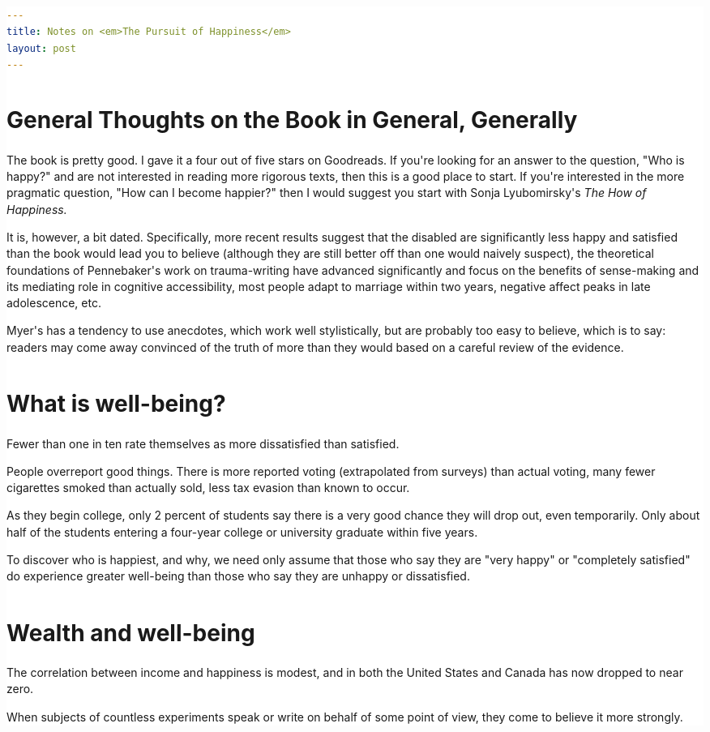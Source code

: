```yaml
---
title: Notes on <em>The Pursuit of Happiness</em>
layout: post
---
```


# General Thoughts on the Book in General, Generally

The book is pretty good. I gave it a four out of five stars on Goodreads. If
you're looking for an answer to the question, "Who is happy?" and are not
interested in reading more rigorous texts, then this is a good place to start. If you're interested in the more pragmatic question,
"How can I become happier?" then I would suggest you start with Sonja
Lyubomirsky's *The How of Happiness.* 

It is, however, a bit dated. Specifically, more recent results suggest that the
disabled are significantly less happy and satisfied than the book would lead you
to believe (although they are still better off than one would naively suspect),
the theoretical foundations of Pennebaker's work on trauma-writing have advanced
significantly and focus on the benefits of sense-making and its mediating role
in cognitive accessibility, most people adapt to marriage within two years,
negative affect peaks in late adolescence, etc.

Myer's has a tendency to use anecdotes, which work well stylistically, but are
probably too easy to believe, which is to say: readers may come away convinced
of the truth of more than they would based on a careful review of the evidence.

# What is well-being?

Fewer than one in ten rate themselves as more dissatisfied than satisfied.

People overreport good things. There is more reported voting (extrapolated from
surveys) than actual voting, many fewer cigarettes smoked than actually sold,
less tax evasion than known to occur.

As they begin college, only 2 percent of students say there is a very good
chance they will drop out, even temporarily. Only about half of the students
entering a four-year college or university graduate within five years.

To discover who is happiest, and why, we need only assume that those who say
they are "very happy" or "completely satisfied" do experience greater well-being
than those who say they are unhappy or dissatisfied.

# Wealth and well-being

The correlation between income and happiness is modest, and in both the United
States and Canada has now dropped to near zero.

When subjects of countless experiments speak or write on behalf of some point of
view, they come to believe it more strongly.
